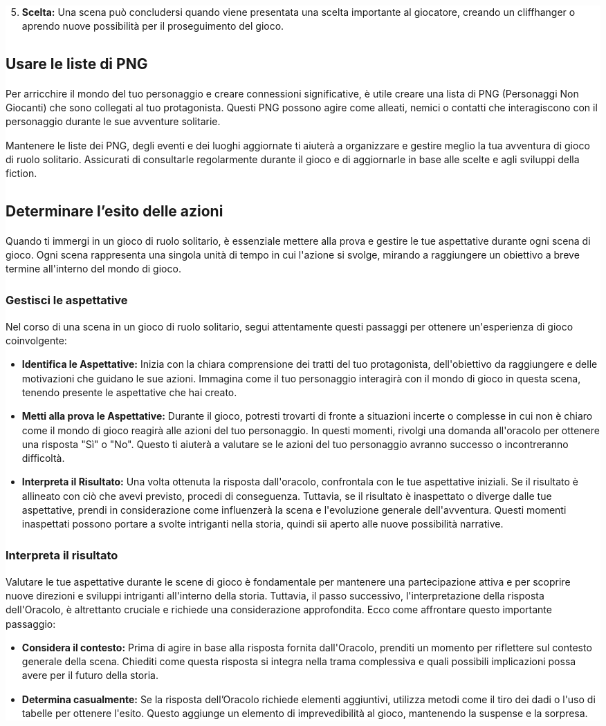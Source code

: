 5.  **Scelta:** Una scena può concludersi quando viene presentata una scelta importante al giocatore, creando un cliffhanger o aprendo nuove possibilità per il proseguimento del gioco.

## Usare le liste di PNG

Per arricchire il mondo del tuo personaggio e creare connessioni significative, è utile creare una lista di PNG (Personaggi Non Giocanti) che sono collegati al tuo protagonista. Questi PNG possono agire come alleati, nemici o contatti che interagiscono con il personaggio durante le sue avventure solitarie.

Mantenere le liste dei PNG, degli eventi e dei luoghi aggiornate ti aiuterà a organizzare e gestire meglio la tua avventura di gioco di ruolo solitario. Assicurati di consultarle regolarmente durante il gioco e di aggiornarle in base alle scelte e agli sviluppi della fiction.

## Determinare l’esito delle azioni

Quando ti immergi in un gioco di ruolo solitario, è essenziale mettere alla prova e gestire le tue aspettative durante ogni scena di gioco. Ogni scena rappresenta una singola unità di tempo in cui l'azione si svolge, mirando a raggiungere un obiettivo a breve termine all'interno del mondo di gioco.

### Gestisci le aspettative

Nel corso di una scena in un gioco di ruolo solitario, segui attentamente questi passaggi per ottenere un'esperienza di gioco coinvolgente:

-   **Identifica le Aspettative:** Inizia con la chiara comprensione dei tratti del tuo protagonista, dell'obiettivo da raggiungere e delle motivazioni che guidano le sue azioni. Immagina come il tuo personaggio interagirà con il mondo di gioco in questa scena, tenendo presente le aspettative che hai creato.

-   **Metti alla prova le Aspettative:** Durante il gioco, potresti trovarti di fronte a situazioni incerte o complesse in cui non è chiaro come il mondo di gioco reagirà alle azioni del tuo personaggio. In questi momenti, rivolgi una domanda all'oracolo per ottenere una risposta "Sì" o "No". Questo ti aiuterà a valutare se le azioni del tuo personaggio avranno successo o incontreranno difficoltà.

-   **Interpreta il Risultato:** Una volta ottenuta la risposta dall'oracolo, confrontala con le tue aspettative iniziali. Se il risultato è allineato con ciò che avevi previsto, procedi di conseguenza. Tuttavia, se il risultato è inaspettato o diverge dalle tue aspettative, prendi in considerazione come influenzerà la scena e l'evoluzione generale dell'avventura. Questi momenti inaspettati possono portare a svolte intriganti nella storia, quindi sii aperto alle nuove possibilità narrative.

### Interpreta il risultato

Valutare le tue aspettative durante le scene di gioco è fondamentale per mantenere una partecipazione attiva e per scoprire nuove direzioni e sviluppi intriganti all'interno della storia. Tuttavia, il passo successivo, l'interpretazione della risposta dell'Oracolo, è altrettanto cruciale e richiede una considerazione approfondita. Ecco come affrontare questo importante passaggio:

-   **Considera il contesto:** Prima di agire in base alla risposta fornita dall'Oracolo, prenditi un momento per riflettere sul contesto generale della scena. Chiediti come questa risposta si integra nella trama complessiva e quali possibili implicazioni possa avere per il futuro della storia.

-   **Determina casualmente:** Se la risposta dell’Oracolo richiede elementi aggiuntivi, utilizza metodi come il tiro dei dadi o l'uso di tabelle per ottenere l'esito. Questo aggiunge un elemento di imprevedibilità al gioco, mantenendo la suspense e la sorpresa.
